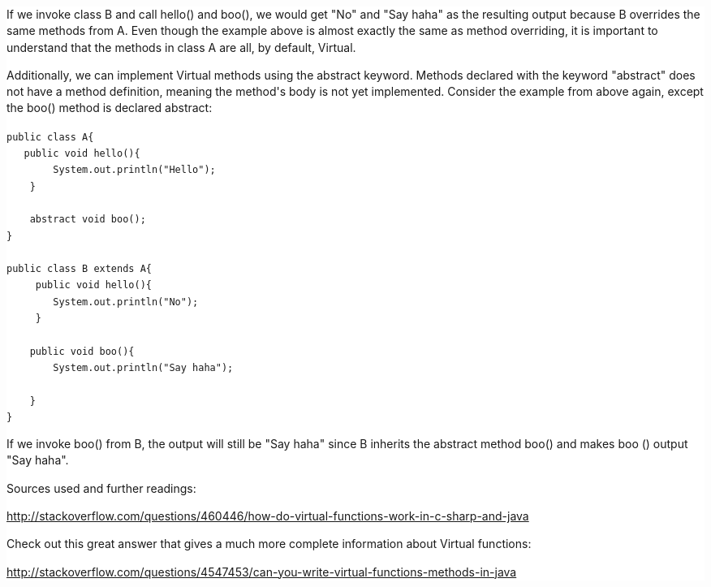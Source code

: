 If we invoke class B and call hello() and boo(), we would get "No" and "Say haha" as the resulting output because B overrides the same methods from A. Even though the example above is almost exactly the same as method overriding, it is important to understand that the methods in class A are all, by default, Virtual. 

Additionally, we can implement Virtual methods using the abstract keyword. Methods declared with the keyword "abstract" does not have a method definition, meaning the method's body is not yet implemented. Consider the example from above again, except the boo() method is declared abstract:
   
    public class A{
       public void hello(){
            System.out.println("Hello");
        }
        
        abstract void boo();
    }
    
    public class B extends A{
         public void hello(){
            System.out.println("No");
         }
        
        public void boo(){
            System.out.println("Say haha");

        }
    }
If we invoke boo() from B, the output will still be "Say haha" since B inherits the abstract method boo() and makes boo () output "Say haha". 

Sources used and further readings:

http://stackoverflow.com/questions/460446/how-do-virtual-functions-work-in-c-sharp-and-java

Check out this great answer that gives a much more complete information about Virtual functions:

http://stackoverflow.com/questions/4547453/can-you-write-virtual-functions-methods-in-java


